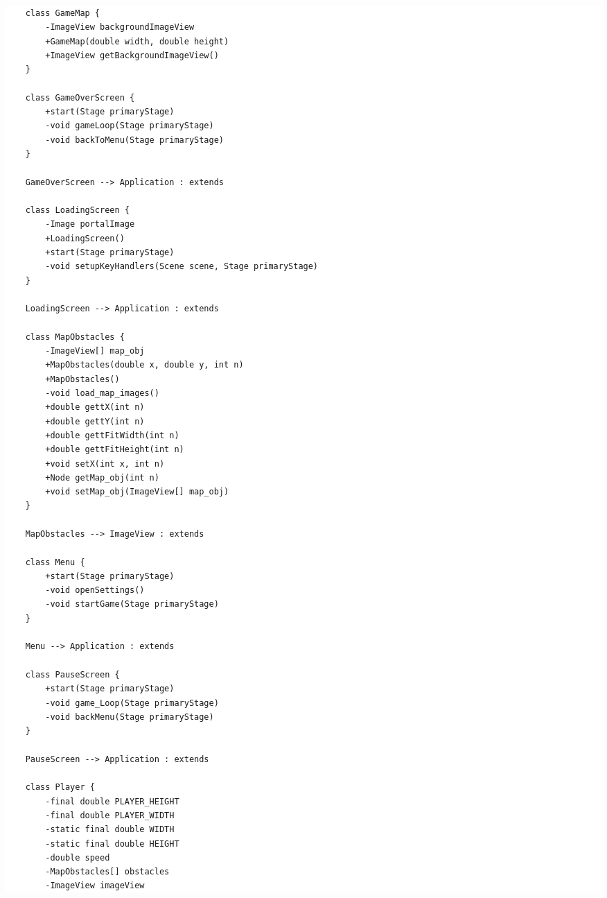 ``` mermaid
    class GameMap {
        -ImageView backgroundImageView
        +GameMap(double width, double height)
        +ImageView getBackgroundImageView()
    }

    class GameOverScreen {
        +start(Stage primaryStage)
        -void gameLoop(Stage primaryStage)
        -void backToMenu(Stage primaryStage)
    }

    GameOverScreen --> Application : extends

    class LoadingScreen {
        -Image portalImage
        +LoadingScreen()
        +start(Stage primaryStage)
        -void setupKeyHandlers(Scene scene, Stage primaryStage)
    }

    LoadingScreen --> Application : extends

    class MapObstacles {
        -ImageView[] map_obj
        +MapObstacles(double x, double y, int n)
        +MapObstacles()
        -void load_map_images()
        +double gettX(int n)
        +double gettY(int n)
        +double gettFitWidth(int n)
        +double gettFitHeight(int n)
        +void setX(int x, int n)
        +Node getMap_obj(int n)
        +void setMap_obj(ImageView[] map_obj)
    }

    MapObstacles --> ImageView : extends

    class Menu {
        +start(Stage primaryStage)
        -void openSettings()
        -void startGame(Stage primaryStage)
    }

    Menu --> Application : extends

    class PauseScreen {
        +start(Stage primaryStage)
        -void game_Loop(Stage primaryStage)
        -void backMenu(Stage primaryStage)
    }

    PauseScreen --> Application : extends

    class Player {
        -final double PLAYER_HEIGHT
        -final double PLAYER_WIDTH
        -static final double WIDTH
        -static final double HEIGHT
        -double speed
        -MapObstacles[] obstacles
        -ImageView imageView
```